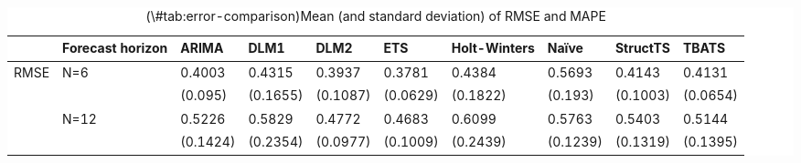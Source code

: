 <table>
<caption>(\#tab:error-comparison)Mean (and standard deviation) of RMSE and MAPE</caption>
 <thead>
  <tr>
   <th style="text-align:left;">  </th>
   <th style="text-align:left;"> Forecast horizon </th>
   <th style="text-align:left;"> ARIMA </th>
   <th style="text-align:left;"> DLM1 </th>
   <th style="text-align:left;"> DLM2 </th>
   <th style="text-align:left;"> ETS </th>
   <th style="text-align:left;"> Holt-Winters </th>
   <th style="text-align:left;"> Naïve </th>
   <th style="text-align:left;"> StructTS </th>
   <th style="text-align:left;"> TBATS </th>
  </tr>
 </thead>
<tbody>
  <tr>
   <td style="text-align:left;"> RMSE </td>
   <td style="text-align:left;"> N=6 </td>
   <td style="text-align:left;"> 0.4003 </td>
   <td style="text-align:left;"> 0.4315 </td>
   <td style="text-align:left;"> 0.3937 </td>
   <td style="text-align:left;"> 0.3781 </td>
   <td style="text-align:left;"> 0.4384 </td>
   <td style="text-align:left;"> 0.5693 </td>
   <td style="text-align:left;"> 0.4143 </td>
   <td style="text-align:left;"> 0.4131 </td>
  </tr>
  <tr>
   <td style="text-align:left;">  </td>
   <td style="text-align:left;">  </td>
   <td style="text-align:left;"> (0.095) </td>
   <td style="text-align:left;"> (0.1655) </td>
   <td style="text-align:left;"> (0.1087) </td>
   <td style="text-align:left;"> (0.0629) </td>
   <td style="text-align:left;"> (0.1822) </td>
   <td style="text-align:left;"> (0.193) </td>
   <td style="text-align:left;"> (0.1003) </td>
   <td style="text-align:left;"> (0.0654) </td>
  </tr>
  <tr>
   <td style="text-align:left;">  </td>
   <td style="text-align:left;"> N=12 </td>
   <td style="text-align:left;"> 0.5226 </td>
   <td style="text-align:left;"> 0.5829 </td>
   <td style="text-align:left;"> 0.4772 </td>
   <td style="text-align:left;"> 0.4683 </td>
   <td style="text-align:left;"> 0.6099 </td>
   <td style="text-align:left;"> 0.5763 </td>
   <td style="text-align:left;"> 0.5403 </td>
   <td style="text-align:left;"> 0.5144 </td>
  </tr>
  <tr>
   <td style="text-align:left;">  </td>
   <td style="text-align:left;">  </td>
   <td style="text-align:left;"> (0.1424) </td>
   <td style="text-align:left;"> (0.2354) </td>
   <td style="text-align:left;"> (0.0977) </td>
   <td style="text-align:left;"> (0.1009) </td>
   <td style="text-align:left;"> (0.2439) </td>
   <td style="text-align:left;"> (0.1239) </td>
   <td style="text-align:left;"> (0.1319) </td>
   <td style="text-align:left;"> (0.1395) </td>